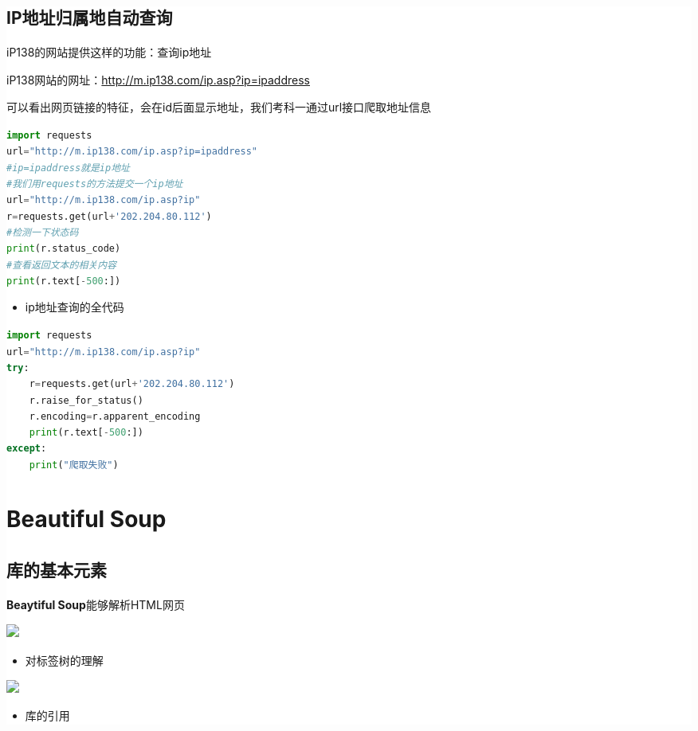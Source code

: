 

## IP地址归属地自动查询

iP138的网站提供这样的功能：查询ip地址

iP138网站的网址：http://m.ip138.com/ip.asp?ip=ipaddress

可以看出网页链接的特征，会在id后面显示地址，我们考科一通过url接口爬取地址信息

```python
import requests
url="http://m.ip138.com/ip.asp?ip=ipaddress"
#ip=ipaddress就是ip地址
#我们用requests的方法提交一个ip地址
url="http://m.ip138.com/ip.asp?ip"
r=requests.get(url+'202.204.80.112')
#检测一下状态码
print(r.status_code)
#查看返回文本的相关内容
print(r.text[-500:])
```



- ip地址查询的全代码

```python
import requests
url="http://m.ip138.com/ip.asp?ip"
try:
    r=requests.get(url+'202.204.80.112')
    r.raise_for_status()
    r.encoding=r.apparent_encoding
    print(r.text[-500:])
except:
    print("爬取失败")
```





# **Beautiful Soup**

## 库的基本元素

**Beaytiful Soup**能够解析HTML网页

![](https://s4.ax1x.com/2022/02/16/Hhd6Nd.png)

- 对标签树的理解

![](https://s4.ax1x.com/2022/02/16/Hhw9UJ.png)

- 库的引用
